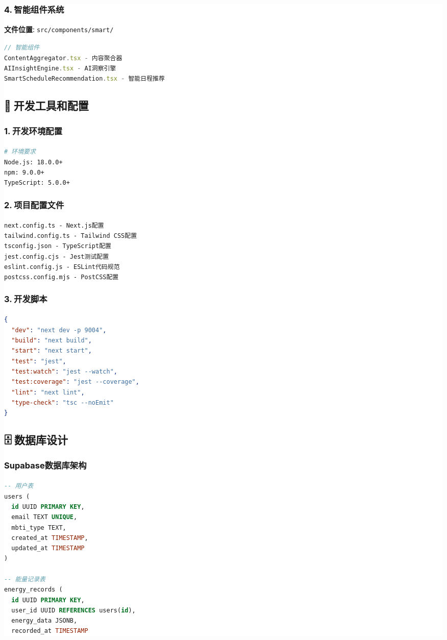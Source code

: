 ### 4. 智能组件系统
**文件位置**: `src/components/smart/`
```typescript
// 智能组件
ContentAggregator.tsx - 内容聚合器
AIInsightEngine.tsx - AI洞察引擎
SmartScheduleRecommendation.tsx - 智能日程推荐
```

## 🔧 开发工具和配置

### 1. 开发环境配置
```bash
# 环境要求
Node.js: 18.0.0+
npm: 9.0.0+
TypeScript: 5.0.0+
```

### 2. 项目配置文件
```
next.config.ts - Next.js配置
tailwind.config.ts - Tailwind CSS配置
tsconfig.json - TypeScript配置
jest.config.cjs - Jest测试配置
eslint.config.js - ESLint代码规范
postcss.config.mjs - PostCSS配置
```

### 3. 开发脚本
```json
{
  "dev": "next dev -p 9004",
  "build": "next build",
  "start": "next start",
  "test": "jest",
  "test:watch": "jest --watch",
  "test:coverage": "jest --coverage",
  "lint": "next lint",
  "type-check": "tsc --noEmit"
}
```

## 🗄️ 数据库设计

### Supabase数据库架构
```sql
-- 用户表
users (
  id UUID PRIMARY KEY,
  email TEXT UNIQUE,
  mbti_type TEXT,
  created_at TIMESTAMP,
  updated_at TIMESTAMP
)

-- 能量记录表
energy_records (
  id UUID PRIMARY KEY,
  user_id UUID REFERENCES users(id),
  energy_data JSONB,
  recorded_at TIMESTAMP
```